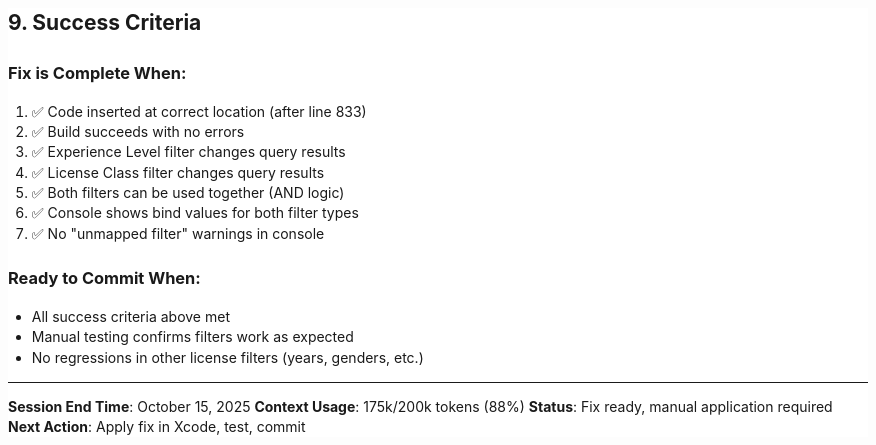 ## 9. Success Criteria

### Fix is Complete When:
1. ✅ Code inserted at correct location (after line 833)
2. ✅ Build succeeds with no errors
3. ✅ Experience Level filter changes query results
4. ✅ License Class filter changes query results
5. ✅ Both filters can be used together (AND logic)
6. ✅ Console shows bind values for both filter types
7. ✅ No "unmapped filter" warnings in console

### Ready to Commit When:
- All success criteria above met
- Manual testing confirms filters work as expected
- No regressions in other license filters (years, genders, etc.)

---

**Session End Time**: October 15, 2025
**Context Usage**: 175k/200k tokens (88%)
**Status**: Fix ready, manual application required
**Next Action**: Apply fix in Xcode, test, commit

